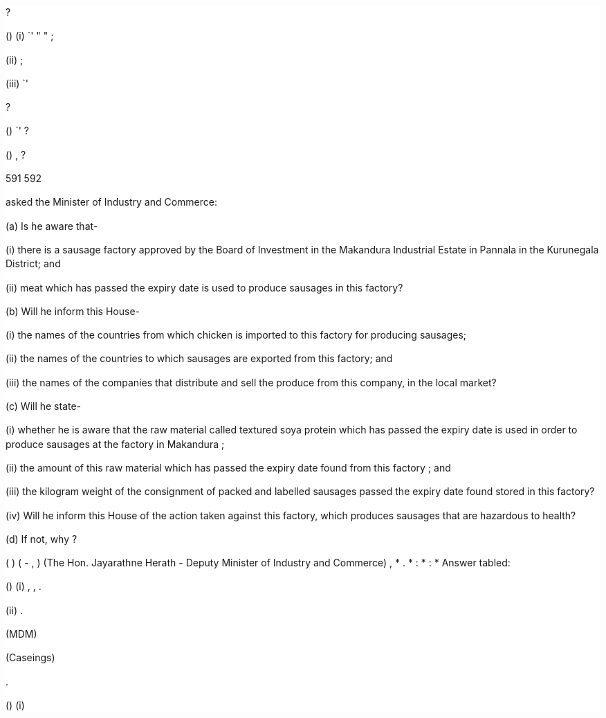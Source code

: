 ?

() (i) `' " " ;

(ii) ;

(iii) `'

?

() `' ?

() , ?

591 592

asked the Minister of Industry and Commerce:

(a) Is he aware that-

(i) there is a sausage factory approved by the Board of Investment in the Makandura Industrial Estate in Pannala in the Kurunegala District; and

(ii) meat which has passed the expiry date is used to produce sausages in this factory?

(b) Will he inform this House-

(i) the names of the countries from which chicken is imported to this factory for producing sausages;

(ii) the names of the countries to which sausages are exported from this factory; and

(iii) the names of the companies that distribute and sell the produce from this company, in the local market?

(c) Will he state-

(i) whether he is aware that the raw material called textured soya protein which has passed the expiry date is used in order to produce sausages at the factory in Makandura ;

(ii) the amount of this raw material which has passed the expiry date found from this factory ; and

(iii) the kilogram weight of the consignment of packed and labelled sausages passed the expiry date found stored in this factory?

(iv) Will he inform this House of the action taken against this factory, which produces sausages that are hazardous to health?

(d) If not, why ?

( ) ( - , ) (The Hon. Jayarathne Herath - Deputy Minister of Industry and Commerce) , * . * : * : * Answer tabled:

() (i) , , .

(ii) .

(MDM)

(Caseings)

.

() (i)

